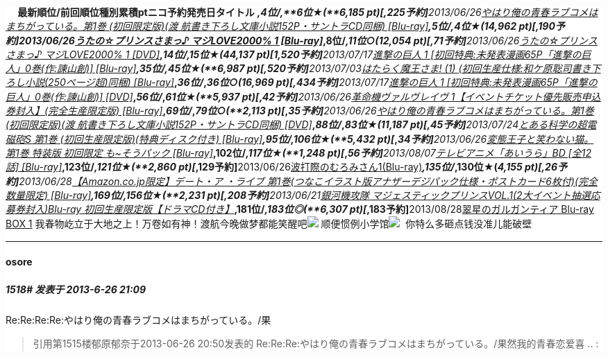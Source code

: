 <strong>　 最新順位/前回順位</strong><strong>種別</strong><strong>累積pt</strong><strong>ニコ予約</strong><strong>発売日</strong><strong>タイトル</strong> <strong>***,**4位/***,**6位</strong><strong>★</strong><strong>(**6,185 pt)</strong><strong>[*,225予約]</strong>2013/06/26[やはり俺の青春ラブコメはまちがっている。第1巻 (初回限定版)(渡 航書き下ろし文庫小説152P・サントラCD同梱) [Blu-ray]](http://www27392u.sakura.ne.jp/show.cgi?n=B00CA0C4YS)<strong>***,**5位/***,**4位</strong><strong>★</strong><strong>(*14,962 pt)</strong><strong>[*,190予約]</strong>2013/06/26[うたの☆プリンスさまっ♪ マジLOVE2000% 1 [Blu-ray]](http://www27392u.sakura.ne.jp/show.cgi?n=B00CDJ99NK)<strong>***,**8位/***,*11位</strong><strong>○</strong><strong>(*12,054 pt)</strong><strong>[*,*71予約]</strong>2013/06/26[うたの☆プリンスさまっ♪ マジLOVE2000% 1 [DVD]](http://www27392u.sakura.ne.jp/show.cgi?n=B00CDJCF1S)<strong>***,*14位/***,*15位</strong><strong>★</strong><strong>(*44,137 pt)</strong><strong>[1,520予約]</strong>2013/07/17[進撃の巨人 1 [初回特典:未発表漫画65P「進撃の巨人」0巻(作:諫山創)] [Blu-ray]](http://www27392u.sakura.ne.jp/show.cgi?n=B00C38PQE2)<strong>***,*35位/***,*45位</strong><strong>★</strong><strong>(**6,987 pt)</strong><strong>[*,520予約]</strong>2013/07/03[はたらく魔王さま! (1) (初回生産仕様:和ケ原聡司書き下ろし小説(250ページ超)同梱) [Blu-ray]](http://www27392u.sakura.ne.jp/show.cgi?n=B00C3AHZ6M)<strong>***,*36位/***,*36位</strong><strong>○</strong><strong>(*16,969 pt)</strong><strong>[*,434予約]</strong>2013/07/17[進撃の巨人 1 [初回特典:未発表漫画65P「進撃の巨人」0巻(作:諫山創)] [DVD]](http://www27392u.sakura.ne.jp/show.cgi?n=B00C38RE38)<strong>***,*56位/***,*61位</strong><strong>★</strong><strong>(**5,937 pt)</strong><strong>[*,*42予約]</strong>2013/06/26[革命機ヴァルヴレイヴ 1【イベントチケット優先販売申込券封入】(完全生産限定版) [Blu-ray]](http://www27392u.sakura.ne.jp/show.cgi?n=B00CEL94QE)<strong>***,*69位/***,*79位</strong><strong>○</strong><strong>(**2,113 pt)</strong><strong>[*,*35予約]</strong>2013/06/26[やはり俺の青春ラブコメはまちがっている。第1巻 (初回限定版)(渡 航書き下ろし文庫小説152P・サントラCD同梱) [DVD]](http://www27392u.sakura.ne.jp/show.cgi?n=B00CA0C4WK)<strong>***,*88位/***,*83位</strong><strong>★</strong><strong>(*11,187 pt)</strong><strong>[*,*45予約]</strong>2013/07/24[とある科学の超電磁砲S 第1巻 (初回生産限定版)(特典ディスク付き) [Blu-ray]](http://www27392u.sakura.ne.jp/show.cgi?n=B00CTM3FFE)<strong>***,*95位/***,106位</strong><strong>★</strong><strong>(**5,432 pt)</strong><strong>[*,*34予約]</strong>2013/06/26[変態王子と笑わない猫。 第1巻 特装版 初回限定 も~そうパック [Blu-ray]](http://www27392u.sakura.ne.jp/show.cgi?n=B00CBSF7MU)<strong>***,102位/***,117位</strong><strong>★</strong><strong>(**1,248 pt)</strong><strong>[*,*56予約]</strong>2013/08/07[テレビアニメ「あいうら」BD [全12話] [Blu-ray]](http://www27392u.sakura.ne.jp/show.cgi?n=B00CA9B0VW)<strong>***,123位/***,121位</strong><strong>★</strong><strong>(**2,860 pt)</strong><strong>[*,129予約]</strong>2013/06/26[波打際のむろみさん1(Blu-ray)](http://www27392u.sakura.ne.jp/show.cgi?n=B00C86WHAU)<strong>***,135位/***,130位</strong><strong>★</strong><strong>(**4,155 pt)</strong><strong>[*,*26予約]</strong>2013/06/28[【Amazon.co.jp限定】デート・ア ・ライブ 第1巻(つなこイラスト版アナザーデジパック仕様・ポストカード6枚付)(完全数量限定) [Blu-ray]](http://www27392u.sakura.ne.jp/show.cgi?n=B00BS7MVWY)<strong>***,169位/***,156位</strong><strong>★</strong><strong>(**2,231 pt)</strong><strong>[*,208予約]</strong>2013/06/21[銀河機攻隊 マジェスティックプリンスVOL.1(2大イベント抽選応募券封入)Blu-ray 初回生産限定版【ドラマCD付き】](http://www27392u.sakura.ne.jp/show.cgi?n=B00C4R4RWO)<strong>***,181位/***,183位</strong><strong>◎</strong><strong>(**6,307 pt)</strong><strong>[*,183予約]</strong>2013/08/28[翠星のガルガンティア Blu-ray BOX 1](http://www27392u.sakura.ne.jp/show.cgi?n=B00C2L1810)
我春物屹立于大地之上！万卷如有神！渡航今晚做梦都能笑醒吧<img src="https://static.saraba1st.com/image/smiley/face/86.gif" referrerpolicy="no-referrer"> 
顺便惯例小学馆<img src="https://static.saraba1st.com/image/smiley/face/172.gif" referrerpolicy="no-referrer">  你特么多砸点钱没准儿能破壁







*****

####  osore  
##### 1518#       发表于 2013-6-26 21:09

Re:Re:Re:Re:やはり俺の青春ラブコメはまちがっている。/果


<blockquote>引用第1515楼郁原郁奈于2013-06-26 20:50发表的 Re:Re:Re:やはり俺の青春ラブコメはまちがっている。/果然我的青春恋爱喜 .. :
